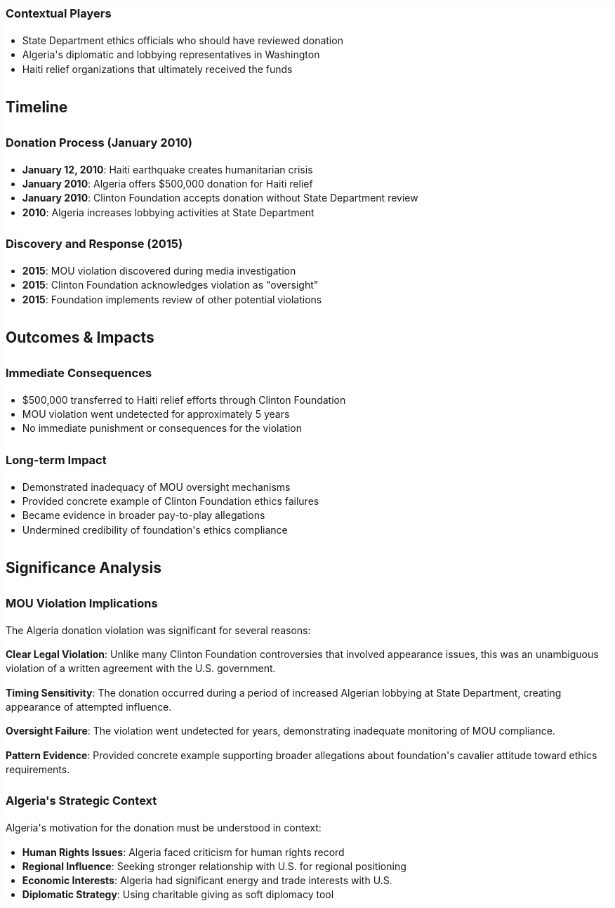 ### Contextual Players
- State Department ethics officials who should have reviewed donation
- Algeria's diplomatic and lobbying representatives in Washington
- Haiti relief organizations that ultimately received the funds

## Timeline
### Donation Process (January 2010)
- **January 12, 2010**: Haiti earthquake creates humanitarian crisis
- **January 2010**: Algeria offers $500,000 donation for Haiti relief
- **January 2010**: Clinton Foundation accepts donation without State Department review
- **2010**: Algeria increases lobbying activities at State Department

### Discovery and Response (2015)
- **2015**: MOU violation discovered during media investigation
- **2015**: Clinton Foundation acknowledges violation as "oversight"
- **2015**: Foundation implements review of other potential violations

## Outcomes & Impacts
### Immediate Consequences
- $500,000 transferred to Haiti relief efforts through Clinton Foundation
- MOU violation went undetected for approximately 5 years
- No immediate punishment or consequences for the violation

### Long-term Impact
- Demonstrated inadequacy of MOU oversight mechanisms
- Provided concrete example of Clinton Foundation ethics failures
- Became evidence in broader pay-to-play allegations
- Undermined credibility of foundation's ethics compliance

## Significance Analysis
### MOU Violation Implications
The Algeria donation violation was significant for several reasons:

**Clear Legal Violation**: Unlike many Clinton Foundation controversies that involved appearance issues, this was an unambiguous violation of a written agreement with the U.S. government.

**Timing Sensitivity**: The donation occurred during a period of increased Algerian lobbying at State Department, creating appearance of attempted influence.

**Oversight Failure**: The violation went undetected for years, demonstrating inadequate monitoring of MOU compliance.

**Pattern Evidence**: Provided concrete example supporting broader allegations about foundation's cavalier attitude toward ethics requirements.

### Algeria's Strategic Context
Algeria's motivation for the donation must be understood in context:
- **Human Rights Issues**: Algeria faced criticism for human rights record
- **Regional Influence**: Seeking stronger relationship with U.S. for regional positioning
- **Economic Interests**: Algeria had significant energy and trade interests with U.S.
- **Diplomatic Strategy**: Using charitable giving as soft diplomacy tool
